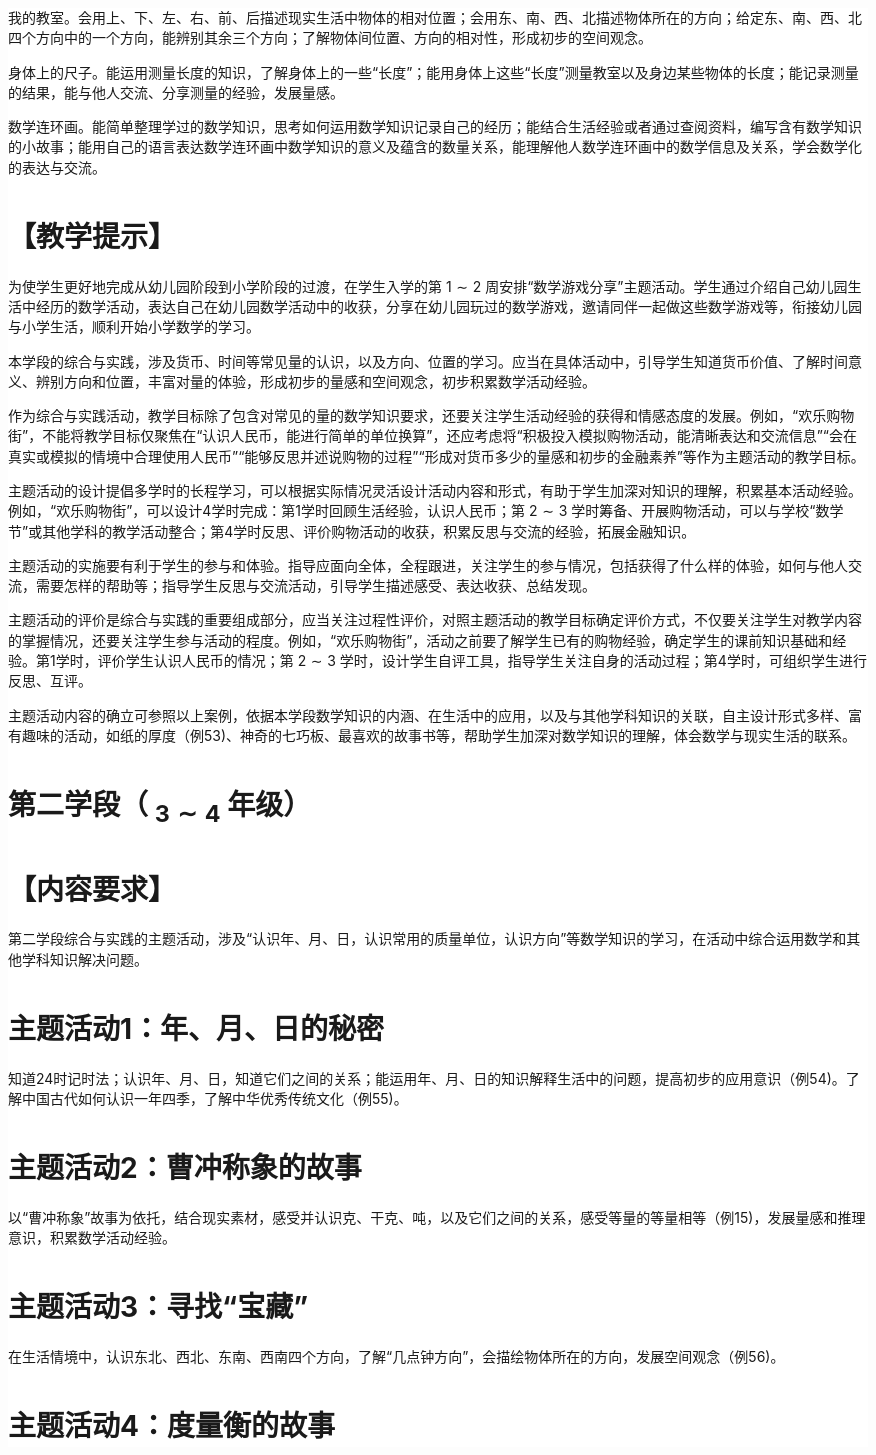 我的教室。会用上、下、左、右、前、后描述现实生活中物体的相对位置；会用东、南、西、北描述物体所在的方向；给定东、南、西、北四个方向中的一个方向，能辨别其余三个方向；了解物体间位置、方向的相对性，形成初步的空间观念。  

身体上的尺子。能运用测量长度的知识，了解身体上的一些“长度”；能用身体上这些“长度”测量教室以及身边某些物体的长度；能记录测量的结果，能与他人交流、分享测量的经验，发展量感。  

数学连环画。能简单整理学过的数学知识，思考如何运用数学知识记录自己的经历；能结合生活经验或者通过查阅资料，编写含有数学知识的小故事；能用自己的语言表达数学连环画中数学知识的意义及蕴含的数量关系，能理解他人数学连环画中的数学信息及关系，学会数学化的表达与交流。  

# 【教学提示】  

为使学生更好地完成从幼儿园阶段到小学阶段的过渡，在学生入学的第 $1\sim2$ 周安排“数学游戏分享”主题活动。学生通过介绍自己幼儿园生活中经历的数学活动，表达自己在幼儿园数学活动中的收获，分享在幼儿园玩过的数学游戏，邀请同伴一起做这些数学游戏等，衔接幼儿园与小学生活，顺利开始小学数学的学习。  

本学段的综合与实践，涉及货币、时间等常见量的认识，以及方向、位置的学习。应当在具体活动中，引导学生知道货币价值、了解时间意义、辨别方向和位置，丰富对量的体验，形成初步的量感和空间观念，初步积累数学活动经验。  

作为综合与实践活动，教学目标除了包含对常见的量的数学知识要求，还要关注学生活动经验的获得和情感态度的发展。例如，“欢乐购物街”，不能将教学目标仅聚焦在“认识人民币，能进行简单的单位换算”，还应考虑将“积极投入模拟购物活动，能清晰表达和交流信息”“会在真实或模拟的情境中合理使用人民币”“能够反思并述说购物的过程”“形成对货币多少的量感和初步的金融素养”等作为主题活动的教学目标。  

主题活动的设计提倡多学时的长程学习，可以根据实际情况灵活设计活动内容和形式，有助于学生加深对知识的理解，积累基本活动经验。例如，“欢乐购物街”，可以设计4学时完成：第1学时回顾生活经验，认识人民币；第 $2\sim3$ 学时筹备、开展购物活动，可以与学校“数学节”或其他学科的教学活动整合；第4学时反思、评价购物活动的收获，积累反思与交流的经验，拓展金融知识。  

主题活动的实施要有利于学生的参与和体验。指导应面向全体，全程跟进，关注学生的参与情况，包括获得了什么样的体验，如何与他人交流，需要怎样的帮助等；指导学生反思与交流活动，引导学生描述感受、表达收获、总结发现。  

主题活动的评价是综合与实践的重要组成部分，应当关注过程性评价，对照主题活动的教学目标确定评价方式，不仅要关注学生对教学内容的掌握情况，还要关注学生参与活动的程度。例如，“欢乐购物街”，活动之前要了解学生已有的购物经验，确定学生的课前知识基础和经验。第1学时，评价学生认识人民币的情况；第 $2\sim3$ 学时，设计学生自评工具，指导学生关注自身的活动过程；第4学时，可组织学生进行反思、互评。  

主题活动内容的确立可参照以上案例，依据本学段数学知识的内涵、在生活中的应用，以及与其他学科知识的关联，自主设计形式多样、富有趣味的活动，如纸的厚度（例53)、神奇的七巧板、最喜欢的故事书等，帮助学生加深对数学知识的理解，体会数学与现实生活的联系。  

# 第二学段（ $_{3\sim4}$ 年级）  

# 【内容要求】  

第二学段综合与实践的主题活动，涉及“认识年、月、日，认识常用的质量单位，认识方向”等数学知识的学习，在活动中综合运用数学和其他学科知识解决问题。  

# 主题活动1：年、月、日的秘密  

知道24时记时法；认识年、月、日，知道它们之间的关系；能运用年、月、日的知识解释生活中的问题，提高初步的应用意识（例54)。了解中国古代如何认识一年四季，了解中华优秀传统文化（例55)。  

# 主题活动2：曹冲称象的故事  

以“曹冲称象”故事为依托，结合现实素材，感受并认识克、干克、吨，以及它们之间的关系，感受等量的等量相等（例15)，发展量感和推理意识，积累数学活动经验。  

# 主题活动3：寻找“宝藏”  

在生活情境中，认识东北、西北、东南、西南四个方向，了解“几点钟方向”，会描绘物体所在的方向，发展空间观念（例56)。  

# 主题活动4：度量衡的故事  
